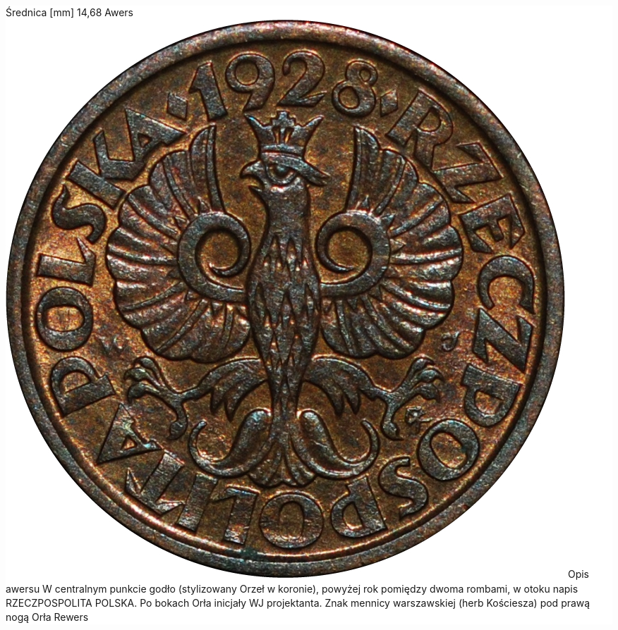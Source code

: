   </tr>
  <tr>
    <th>Średnica [mm]</th>
    <td>14,68</td>
  </tr>
  <tr>
    <th>Awers</th>
    <td><img src="images/1218 - 1928 - 1 grosz - awers.jpg"/></td>
  </tr>
  <tr>
    <th>Opis awersu</th>
    <td>W centralnym punkcie godło (stylizowany Orzeł w koronie), powyżej rok pomiędzy dwoma rombami, w otoku napis RZECZPOSPOLITA POLSKA. Po bokach Orła  inicjały WJ projektanta. Znak mennicy warszawskiej (herb Kościesza) pod prawą nogą Orła</td>
  </tr>
  <tr>
    <th>Rewers</th>